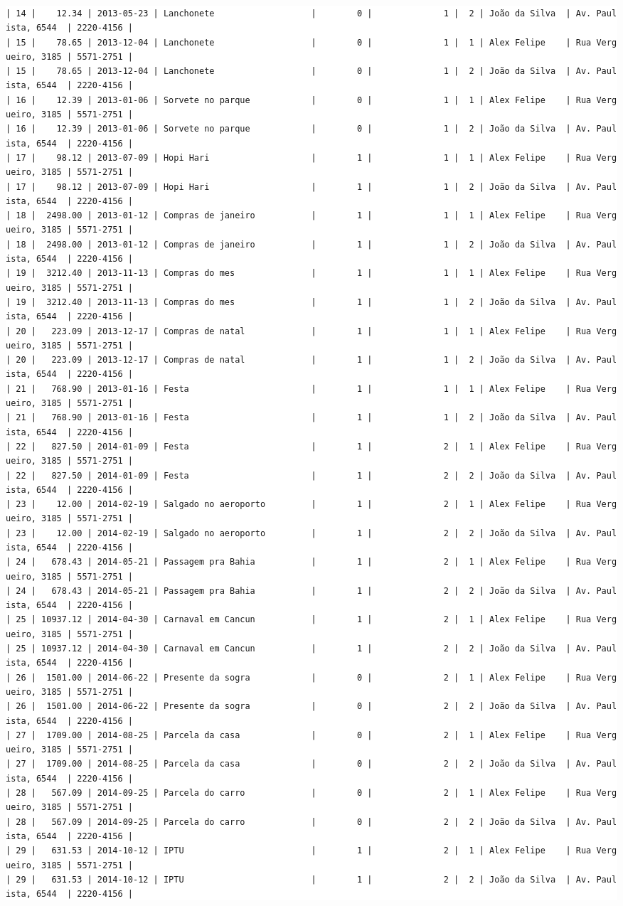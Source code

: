 ```
| 14 |    12.34 | 2013-05-23 | Lanchonete                   |        0 |              1 |  2 | João da Silva  | Av. Paulista, 6544  | 2220-4156 |
| 15 |    78.65 | 2013-12-04 | Lanchonete                   |        0 |              1 |  1 | Alex Felipe    | Rua Vergueiro, 3185 | 5571-2751 |
| 15 |    78.65 | 2013-12-04 | Lanchonete                   |        0 |              1 |  2 | João da Silva  | Av. Paulista, 6544  | 2220-4156 |
| 16 |    12.39 | 2013-01-06 | Sorvete no parque            |        0 |              1 |  1 | Alex Felipe    | Rua Vergueiro, 3185 | 5571-2751 |
| 16 |    12.39 | 2013-01-06 | Sorvete no parque            |        0 |              1 |  2 | João da Silva  | Av. Paulista, 6544  | 2220-4156 |
| 17 |    98.12 | 2013-07-09 | Hopi Hari                    |        1 |              1 |  1 | Alex Felipe    | Rua Vergueiro, 3185 | 5571-2751 |
| 17 |    98.12 | 2013-07-09 | Hopi Hari                    |        1 |              1 |  2 | João da Silva  | Av. Paulista, 6544  | 2220-4156 |
| 18 |  2498.00 | 2013-01-12 | Compras de janeiro           |        1 |              1 |  1 | Alex Felipe    | Rua Vergueiro, 3185 | 5571-2751 |
| 18 |  2498.00 | 2013-01-12 | Compras de janeiro           |        1 |              1 |  2 | João da Silva  | Av. Paulista, 6544  | 2220-4156 |
| 19 |  3212.40 | 2013-11-13 | Compras do mes               |        1 |              1 |  1 | Alex Felipe    | Rua Vergueiro, 3185 | 5571-2751 |
| 19 |  3212.40 | 2013-11-13 | Compras do mes               |        1 |              1 |  2 | João da Silva  | Av. Paulista, 6544  | 2220-4156 |
| 20 |   223.09 | 2013-12-17 | Compras de natal             |        1 |              1 |  1 | Alex Felipe    | Rua Vergueiro, 3185 | 5571-2751 |
| 20 |   223.09 | 2013-12-17 | Compras de natal             |        1 |              1 |  2 | João da Silva  | Av. Paulista, 6544  | 2220-4156 |
| 21 |   768.90 | 2013-01-16 | Festa                        |        1 |              1 |  1 | Alex Felipe    | Rua Vergueiro, 3185 | 5571-2751 |
| 21 |   768.90 | 2013-01-16 | Festa                        |        1 |              1 |  2 | João da Silva  | Av. Paulista, 6544  | 2220-4156 |
| 22 |   827.50 | 2014-01-09 | Festa                        |        1 |              2 |  1 | Alex Felipe    | Rua Vergueiro, 3185 | 5571-2751 |
| 22 |   827.50 | 2014-01-09 | Festa                        |        1 |              2 |  2 | João da Silva  | Av. Paulista, 6544  | 2220-4156 |
| 23 |    12.00 | 2014-02-19 | Salgado no aeroporto         |        1 |              2 |  1 | Alex Felipe    | Rua Vergueiro, 3185 | 5571-2751 |
| 23 |    12.00 | 2014-02-19 | Salgado no aeroporto         |        1 |              2 |  2 | João da Silva  | Av. Paulista, 6544  | 2220-4156 |
| 24 |   678.43 | 2014-05-21 | Passagem pra Bahia           |        1 |              2 |  1 | Alex Felipe    | Rua Vergueiro, 3185 | 5571-2751 |
| 24 |   678.43 | 2014-05-21 | Passagem pra Bahia           |        1 |              2 |  2 | João da Silva  | Av. Paulista, 6544  | 2220-4156 |
| 25 | 10937.12 | 2014-04-30 | Carnaval em Cancun           |        1 |              2 |  1 | Alex Felipe    | Rua Vergueiro, 3185 | 5571-2751 |
| 25 | 10937.12 | 2014-04-30 | Carnaval em Cancun           |        1 |              2 |  2 | João da Silva  | Av. Paulista, 6544  | 2220-4156 |
| 26 |  1501.00 | 2014-06-22 | Presente da sogra            |        0 |              2 |  1 | Alex Felipe    | Rua Vergueiro, 3185 | 5571-2751 |
| 26 |  1501.00 | 2014-06-22 | Presente da sogra            |        0 |              2 |  2 | João da Silva  | Av. Paulista, 6544  | 2220-4156 |
| 27 |  1709.00 | 2014-08-25 | Parcela da casa              |        0 |              2 |  1 | Alex Felipe    | Rua Vergueiro, 3185 | 5571-2751 |
| 27 |  1709.00 | 2014-08-25 | Parcela da casa              |        0 |              2 |  2 | João da Silva  | Av. Paulista, 6544  | 2220-4156 |
| 28 |   567.09 | 2014-09-25 | Parcela do carro             |        0 |              2 |  1 | Alex Felipe    | Rua Vergueiro, 3185 | 5571-2751 |
| 28 |   567.09 | 2014-09-25 | Parcela do carro             |        0 |              2 |  2 | João da Silva  | Av. Paulista, 6544  | 2220-4156 |
| 29 |   631.53 | 2014-10-12 | IPTU                         |        1 |              2 |  1 | Alex Felipe    | Rua Vergueiro, 3185 | 5571-2751 |
| 29 |   631.53 | 2014-10-12 | IPTU                         |        1 |              2 |  2 | João da Silva  | Av. Paulista, 6544  | 2220-4156 |
```